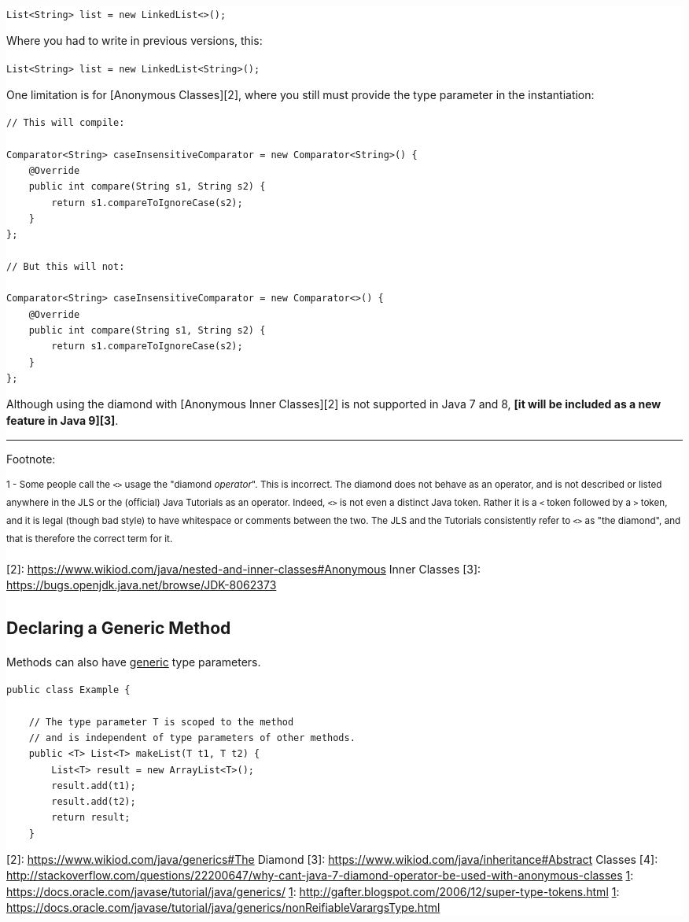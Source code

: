    List<String> list = new LinkedList<>();



Where you had to write in previous versions, this:

    List<String> list = new LinkedList<String>();

One limitation is for [Anonymous Classes][2], where you still must provide the type parameter in the instantiation:


    // This will compile:

    Comparator<String> caseInsensitiveComparator = new Comparator<String>() {
        @Override
        public int compare(String s1, String s2) {
            return s1.compareToIgnoreCase(s2);
        }
    };

    // But this will not:

    Comparator<String> caseInsensitiveComparator = new Comparator<>() {
        @Override
        public int compare(String s1, String s2) {
            return s1.compareToIgnoreCase(s2);
        }
    };


Although using the diamond with [Anonymous Inner Classes][2] is not supported in Java 7 and 8, **[it will be included as a new feature in Java 9][3]**.


----------

Footnote:

<sup>1 - Some people call the `<>` usage the "diamond *operator*".  This is incorrect.  The diamond does not behave as an operator, and is not described or listed anywhere in the JLS or the (official) Java Tutorials as an operator.  Indeed, `<>` is not even a distinct Java token.  Rather it is a `<` token followed by a `>` token, and it is legal (though bad style) to have whitespace or comments between the two. </sup>
<sup>The JLS and the Tutorials consistently refer to `<>` as "the diamond", and that is therefore the correct term for it.</sup>





  [1]: http://docs.oracle.com/javase/7/docs/technotes/guides/language/type-inference-generic-instance-creation.html
  [2]: https://www.wikiod.com/java/nested-and-inner-classes#Anonymous Inner Classes
  [3]: https://bugs.openjdk.java.net/browse/JDK-8062373

## Declaring a Generic Method
Methods can also have [generic][1] type parameters.
 
    public class Example {

        // The type parameter T is scoped to the method
        // and is independent of type parameters of other methods.
        public <T> List<T> makeList(T t1, T t2) {
            List<T> result = new ArrayList<T>();
            result.add(t1);
            result.add(t2);
            return result;
        }
    

  [1]: https://en.wikipedia.org/wiki/Generics_in_Java
  [1]: https://docs.oracle.com/javase/tutorial/java/generics/
  [2]: https://www.wikiod.com/java/generics#The Diamond
  [3]: https://www.wikiod.com/java/inheritance#Abstract Classes
  [4]: http://stackoverflow.com/questions/22200647/why-cant-java-7-diamond-operator-be-used-with-anonymous-classes
  [1]: https://docs.oracle.com/javase/tutorial/java/generics/
  [1]: http://gafter.blogspot.com/2006/12/super-type-tokens.html
  [1]: https://docs.oracle.com/javase/tutorial/java/generics/nonReifiableVarargsType.html